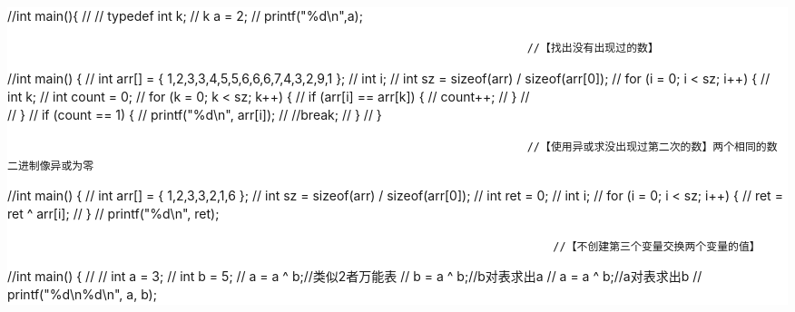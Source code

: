 



//int main(){
//
//	typedef int k;
//	k a = 2;
//	printf("%d\n",a);




																					//【找出没有出现过的数】
//int main() {
//	int arr[] = { 1,2,3,3,4,5,5,6,6,6,7,4,3,2,9,1 };
//	int i;
//	int sz = sizeof(arr) / sizeof(arr[0]);
//	for (i = 0; i < sz; i++) {
//		int k;
//		int count = 0;
//		for (k = 0; k < sz; k++) {
//			if (arr[i] == arr[k]) {
//				count++;
//			}
//			
//		}
//		if (count == 1) {
//			printf("%d\n", arr[i]);
//			//break;
//		}
//	}


																					//【使用异或求没出现过第二次的数】两个相同的数二进制像异或为零
//int main() {
//	int arr[] = { 1,2,3,3,2,1,6 };
//	int sz = sizeof(arr) / sizeof(arr[0]);
//	int ret = 0;
//	int i;
//	for (i = 0; i < sz; i++) {
//		ret = ret ^ arr[i];
//	}
//	printf("%d\n", ret);



















																						//【不创建第三个变量交换两个变量的值】
//int main() {
//
//	int a = 3;
//	int b = 5;
//	a = a ^ b;//类似2者万能表
//	b = a ^ b;//b对表求出a
//	a = a ^ b;//a对表求出b
//	printf("%d\n%d\n", a, b);
